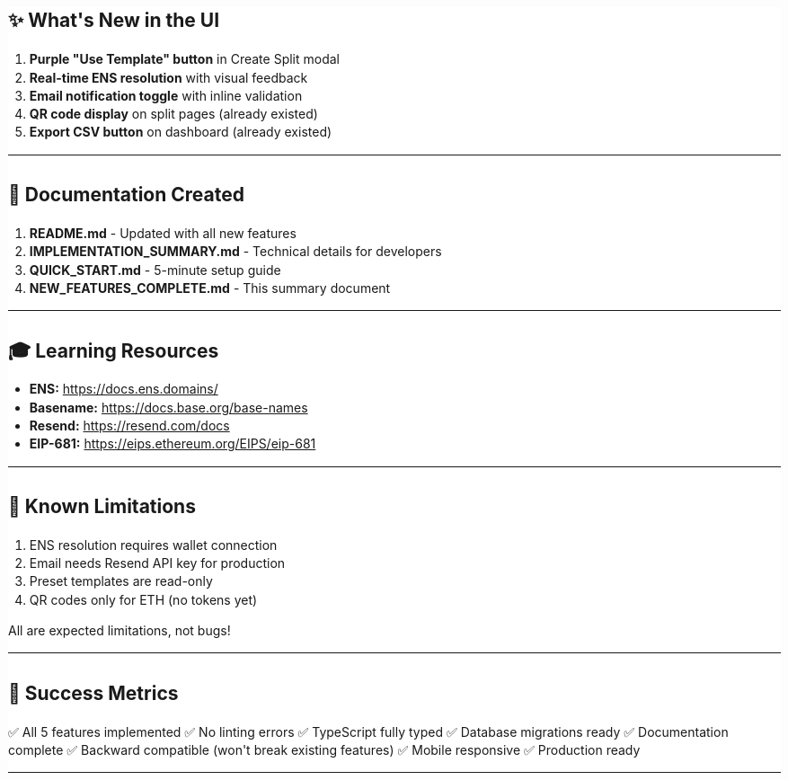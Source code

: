 
## ✨ What's New in the UI

1. **Purple "Use Template" button** in Create Split modal
2. **Real-time ENS resolution** with visual feedback
3. **Email notification toggle** with inline validation
4. **QR code display** on split pages (already existed)
5. **Export CSV button** on dashboard (already existed)

---

## 📝 Documentation Created

1. **README.md** - Updated with all new features
2. **IMPLEMENTATION_SUMMARY.md** - Technical details for developers
3. **QUICK_START.md** - 5-minute setup guide
4. **NEW_FEATURES_COMPLETE.md** - This summary document

---

## 🎓 Learning Resources

- **ENS:** https://docs.ens.domains/
- **Basename:** https://docs.base.org/base-names
- **Resend:** https://resend.com/docs
- **EIP-681:** https://eips.ethereum.org/EIPS/eip-681

---

## 🐛 Known Limitations

1. ENS resolution requires wallet connection
2. Email needs Resend API key for production
3. Preset templates are read-only
4. QR codes only for ETH (no tokens yet)

All are expected limitations, not bugs!

---

## 🎉 Success Metrics

✅ All 5 features implemented
✅ No linting errors
✅ TypeScript fully typed
✅ Database migrations ready
✅ Documentation complete
✅ Backward compatible (won't break existing features)
✅ Mobile responsive
✅ Production ready

---
